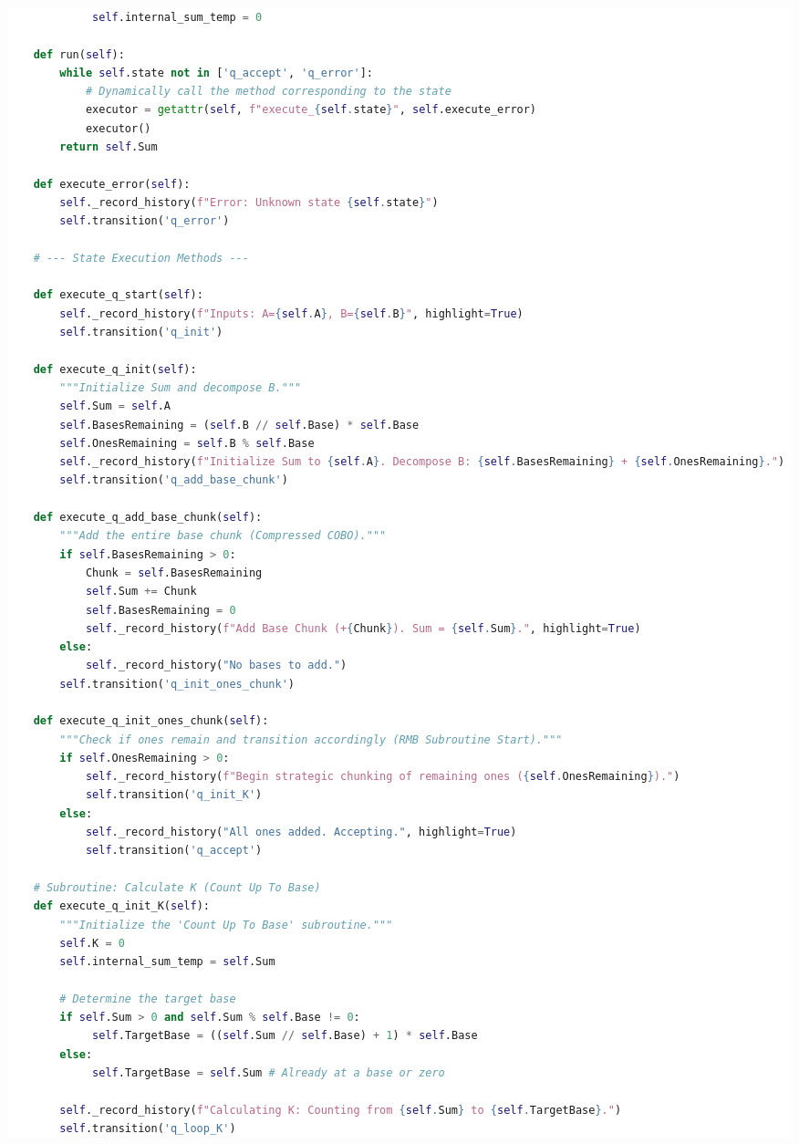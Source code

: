 ```python
             self.internal_sum_temp = 0

    def run(self):
        while self.state not in ['q_accept', 'q_error']:
            # Dynamically call the method corresponding to the state
            executor = getattr(self, f"execute_{self.state}", self.execute_error)
            executor()
        return self.Sum

    def execute_error(self):
        self._record_history(f"Error: Unknown state {self.state}")
        self.transition('q_error')

    # --- State Execution Methods ---

    def execute_q_start(self):
        self._record_history(f"Inputs: A={self.A}, B={self.B}", highlight=True)
        self.transition('q_init')

    def execute_q_init(self):
        """Initialize Sum and decompose B."""
        self.Sum = self.A
        self.BasesRemaining = (self.B // self.Base) * self.Base
        self.OnesRemaining = self.B % self.Base
        self._record_history(f"Initialize Sum to {self.A}. Decompose B: {self.BasesRemaining} + {self.OnesRemaining}.")
        self.transition('q_add_base_chunk')

    def execute_q_add_base_chunk(self):
        """Add the entire base chunk (Compressed COBO)."""
        if self.BasesRemaining > 0:
            Chunk = self.BasesRemaining
            self.Sum += Chunk
            self.BasesRemaining = 0
            self._record_history(f"Add Base Chunk (+{Chunk}). Sum = {self.Sum}.", highlight=True)
        else:
            self._record_history("No bases to add.")
        self.transition('q_init_ones_chunk')

    def execute_q_init_ones_chunk(self):
        """Check if ones remain and transition accordingly (RMB Subroutine Start)."""
        if self.OnesRemaining > 0:
            self._record_history(f"Begin strategic chunking of remaining ones ({self.OnesRemaining}).")
            self.transition('q_init_K')
        else:
            self._record_history("All ones added. Accepting.", highlight=True)
            self.transition('q_accept')

    # Subroutine: Calculate K (Count Up To Base)
    def execute_q_init_K(self):
        """Initialize the 'Count Up To Base' subroutine."""
        self.K = 0
        self.internal_sum_temp = self.Sum
        
        # Determine the target base
        if self.Sum > 0 and self.Sum % self.Base != 0:
             self.TargetBase = ((self.Sum // self.Base) + 1) * self.Base
        else:
             self.TargetBase = self.Sum # Already at a base or zero
        
        self._record_history(f"Calculating K: Counting from {self.Sum} to {self.TargetBase}.")
        self.transition('q_loop_K')
```